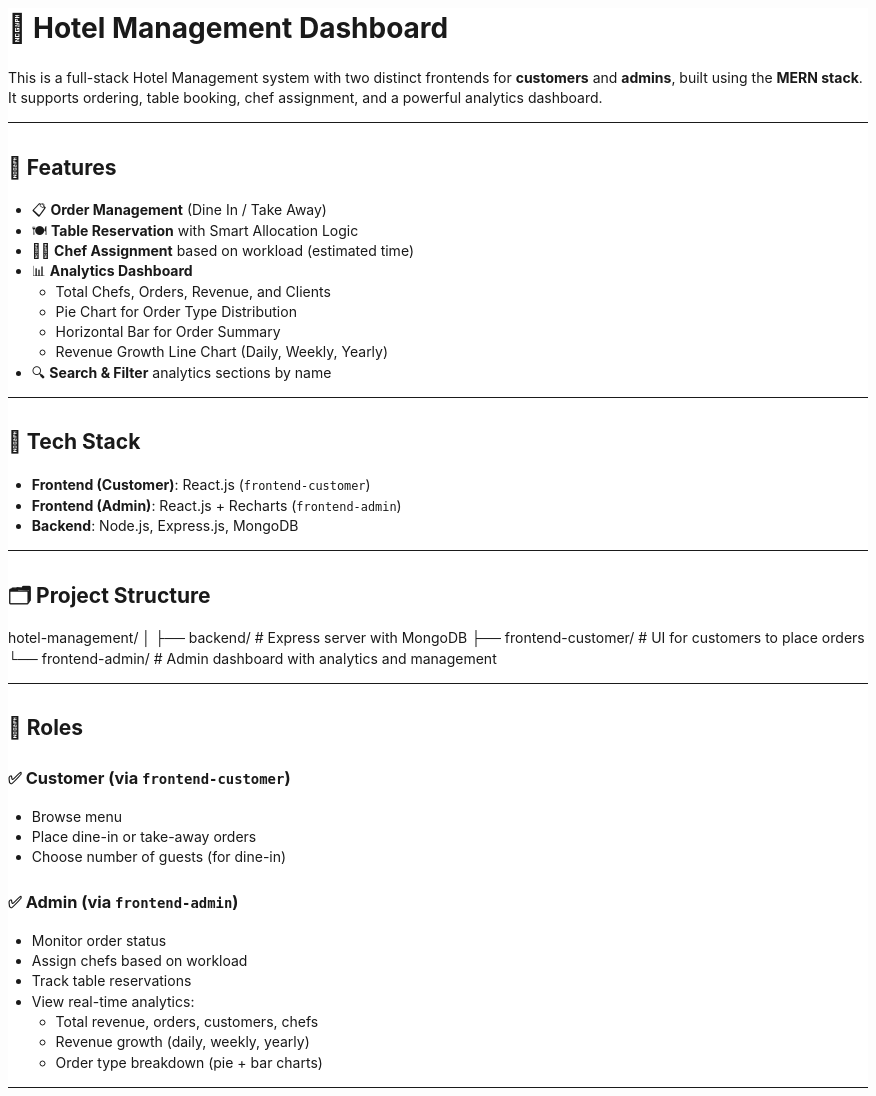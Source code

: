 ﻿# 🏨 Hotel Management Dashboard

This is a full-stack Hotel Management system with two distinct frontends for **customers** and **admins**, built using the **MERN stack**. It supports ordering, table booking, chef assignment, and a powerful analytics dashboard.

---

## 📌 Features

- 📋 **Order Management** (Dine In / Take Away)
- 🍽️ **Table Reservation** with Smart Allocation Logic
- 👨‍🍳 **Chef Assignment** based on workload (estimated time)
- 📊 **Analytics Dashboard**
  - Total Chefs, Orders, Revenue, and Clients
  - Pie Chart for Order Type Distribution
  - Horizontal Bar for Order Summary
  - Revenue Growth Line Chart (Daily, Weekly, Yearly)
- 🔍 **Search & Filter** analytics sections by name

---

## 🧱 Tech Stack

- **Frontend (Customer)**: React.js (`frontend-customer`)
- **Frontend (Admin)**: React.js + Recharts (`frontend-admin`)
- **Backend**: Node.js, Express.js, MongoDB

---

## 🗂️ Project Structure

hotel-management/
│
├── backend/ # Express server with MongoDB
├── frontend-customer/ # UI for customers to place orders
└── frontend-admin/ # Admin dashboard with analytics and management


---

## 👥 Roles

### ✅ Customer (via `frontend-customer`)
- Browse menu
- Place dine-in or take-away orders
- Choose number of guests (for dine-in)

### ✅ Admin (via `frontend-admin`)
- Monitor order status
- Assign chefs based on workload
- Track table reservations
- View real-time analytics:
  - Total revenue, orders, customers, chefs
  - Revenue growth (daily, weekly, yearly)
  - Order type breakdown (pie + bar charts)

---